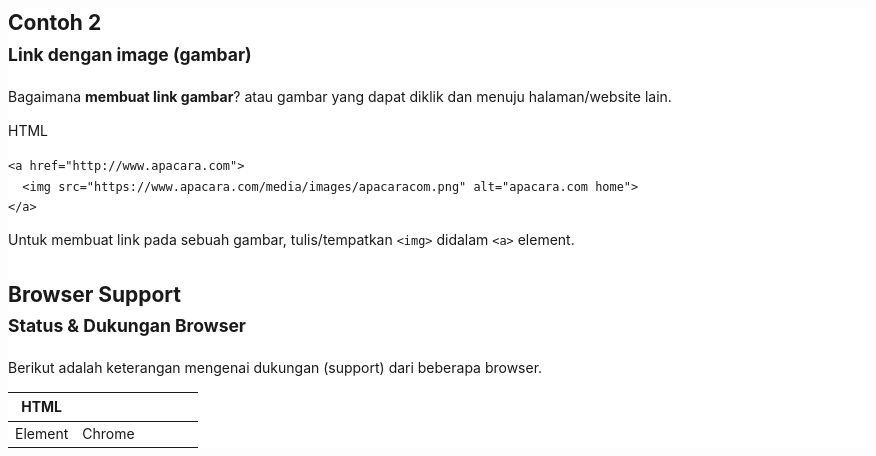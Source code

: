 </div>

<article>
  <h2 class="title-sub bd-danger bd-left bd-left-only">Contoh 2<br>
    <small>Link dengan image (gambar)</small>
  </h2>
  <p>Bagaimana <strong>membuat link gambar</strong>? atau gambar yang dapat diklik dan menuju halaman/website lain.</p>

<div class="icard">
<div class="icard-heading clearfix co-wh bg-pi2">
<div class="icard-bar">
  <div class="icard-bar-left pull-left">
    <i class="fa fa-html5" aria-hidden="true"></i>
    <span>HTML</span>
  </div>
  
</div>
</div>
<div class="icard-body icode itheme">
<pre class="prettyprint linenums line-numbers highlight no-room language-markup"><code data-language="html" class="html inline language-markup"><span class="token tag"><span class="token tag"><span class="token punctuation">&lt;</span>a</span> <span class="token attr-name">href</span><span class="token attr-value"><span class="token punctuation">=</span><span class="token punctuation">"</span>http://www.apacara.com<span class="token punctuation">"</span></span><span class="token punctuation">&gt;</span></span>
  <span class="token tag"><span class="token tag"><span class="token punctuation">&lt;</span>img</span> <span class="token attr-name">src</span><span class="token attr-value"><span class="token punctuation">=</span><span class="token punctuation">"</span>https://www.apacara.com/media/images/apacaracom.png<span class="token punctuation">"</span></span> <span class="token attr-name">alt</span><span class="token attr-value"><span class="token punctuation">=</span><span class="token punctuation">"</span>apacara.com home<span class="token punctuation">"</span></span><span class="token punctuation">&gt;</span></span>
<span class="token tag"><span class="token tag"><span class="token punctuation">&lt;/</span>a</span><span class="token punctuation">&gt;</span></span><span aria-hidden="true" class="line-numbers-rows"><span></span><span></span><span></span></span></code>
</pre>
</div>
</div>
</article>
<p>Untuk membuat link pada sebuah gambar, tulis/tempatkan <code>&lt;img&gt;</code> didalam <code>&lt;a&gt;</code> element.</p>




<aside id="browser">
<h2 class="title-sub bd-danger bd-left bd-left-only">Browser Support <br>
  <small>Status &amp; Dukungan Browser </small>
</h2>
<p>Berikut adalah keterangan mengenai dukungan (support) dari beberapa browser.</p>
<div class="table-responsive uk-overflow-container">
  <table class="table uk-table uk-text-nowrap full-width">
        <thead>
          <tr>
            <th>HTML</th>
            <th title="Chrome"><i class="fa fa-chrome fa fa-lg"></i></th>
            <th title="Safari"><i class="fa fa-safari fa fa-lg"></i></th>
            <th title="Firefox"><i class="fa fa-firefox fa fa-lg"></i></th>
            <th title="Opera"><i class="fa fa-opera fa fa-lg"></i></th>
            <th title="Internet Explorer"><i class="fa fa-internet-explorer fa fa-lg"></i></th>
          </tr>
        </thead>
        <tbody>
          <tr>
            <td>Element</td>
            <td>Chrome</td>